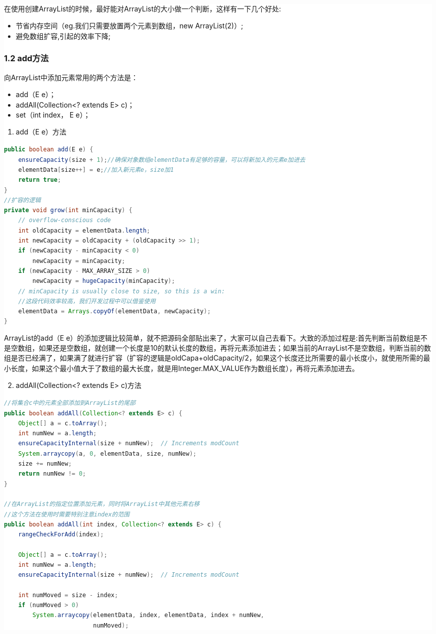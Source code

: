 在使用创建ArrayList的时候，最好能对ArrayList的大小做一个判断，这样有一下几个好处:

- 节省内存空间（eg.我们只需要放置两个元素到数组，new ArrayList<String>(2)）;
- 避免数组扩容,引起的效率下降;

### 1.2 add方法
向ArrayList中添加元素常用的两个方法是：

- add（E e）；
- addAll(Collection<? extends E> c)；
- set（int index， E e）；

1. add（E e）方法

```java
public boolean add(E e) {
    ensureCapacity(size + 1);//确保对象数组elementData有足够的容量，可以将新加入的元素e加进去
    elementData[size++] = e;//加入新元素e，size加1
    return true;
}
//扩容的逻辑
private void grow(int minCapacity) {
    // overflow-conscious code
    int oldCapacity = elementData.length;
    int newCapacity = oldCapacity + (oldCapacity >> 1);
    if (newCapacity - minCapacity < 0)
        newCapacity = minCapacity;
    if (newCapacity - MAX_ARRAY_SIZE > 0)
        newCapacity = hugeCapacity(minCapacity);
    // minCapacity is usually close to size, so this is a win:
    //这段代码效率较高，我们开发过程中可以借鉴使用
    elementData = Arrays.copyOf(elementData, newCapacity);
}
```

ArrayList的add（E e）的添加逻辑比较简单，就不把源码全部贴出来了，大家可以自己去看下。大致的添加过程是:首先判断当前数组是不是空数组，如果还是空数组，就创建一个长度是10的默认长度的数组，再将元素添加进去；如果当前的ArrayList不是空数组，判断当前的数组是否已经满了，如果满了就进行扩容（扩容的逻辑是oldCapa+oldCapacity/2，如果这个长度还比所需要的最小长度小，就使用所需的最小长度，如果这个最小值大于了数组的最大长度，就是用Integer.MAX_VALUE作为数组长度），再将元素添加进去。


2. addAll(Collection<? extends E> c)方法

```java
//将集合c中的元素全部添加到ArrayList的尾部
public boolean addAll(Collection<? extends E> c) {
    Object[] a = c.toArray();
    int numNew = a.length;
    ensureCapacityInternal(size + numNew);  // Increments modCount
    System.arraycopy(a, 0, elementData, size, numNew);
    size += numNew;
    return numNew != 0;
}

//在ArrayList的指定位置添加元素，同时将ArrayList中其他元素右移
//这个方法在使用时需要特别注意index的范围
public boolean addAll(int index, Collection<? extends E> c) {
    rangeCheckForAdd(index);

    Object[] a = c.toArray();
    int numNew = a.length;
    ensureCapacityInternal(size + numNew);  // Increments modCount

    int numMoved = size - index;
    if (numMoved > 0)
        System.arraycopy(elementData, index, elementData, index + numNew,
                         numMoved);

```